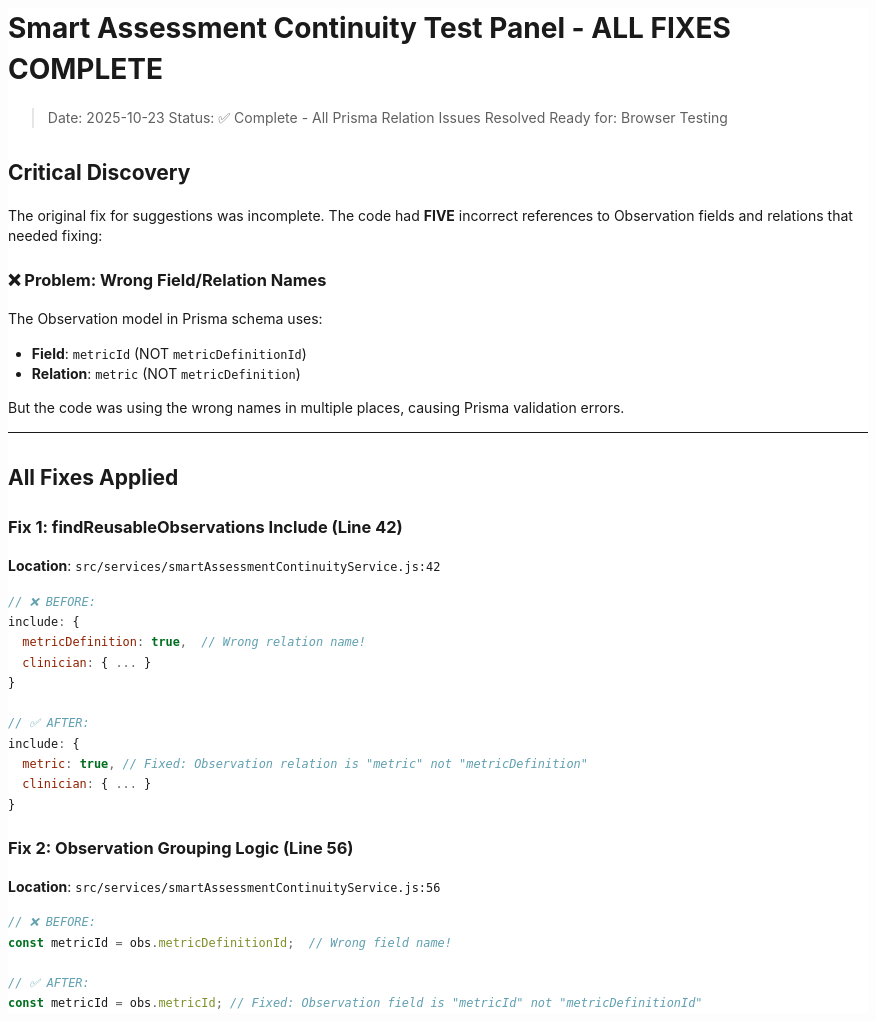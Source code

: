 # Smart Assessment Continuity Test Panel - ALL FIXES COMPLETE

> Date: 2025-10-23
> Status: ✅ Complete - All Prisma Relation Issues Resolved
> Ready for: Browser Testing

## Critical Discovery

The original fix for suggestions was incomplete. The code had **FIVE** incorrect references to Observation fields and relations that needed fixing:

### ❌ Problem: Wrong Field/Relation Names

The Observation model in Prisma schema uses:
- **Field**: `metricId` (NOT `metricDefinitionId`)
- **Relation**: `metric` (NOT `metricDefinition`)

But the code was using the wrong names in multiple places, causing Prisma validation errors.

---

## All Fixes Applied

### Fix 1: findReusableObservations Include (Line 42)
**Location**: `src/services/smartAssessmentContinuityService.js:42`

```javascript
// ❌ BEFORE:
include: {
  metricDefinition: true,  // Wrong relation name!
  clinician: { ... }
}

// ✅ AFTER:
include: {
  metric: true, // Fixed: Observation relation is "metric" not "metricDefinition"
  clinician: { ... }
}
```

### Fix 2: Observation Grouping Logic (Line 56)
**Location**: `src/services/smartAssessmentContinuityService.js:56`

```javascript
// ❌ BEFORE:
const metricId = obs.metricDefinitionId;  // Wrong field name!

// ✅ AFTER:
const metricId = obs.metricId; // Fixed: Observation field is "metricId" not "metricDefinitionId"
```
